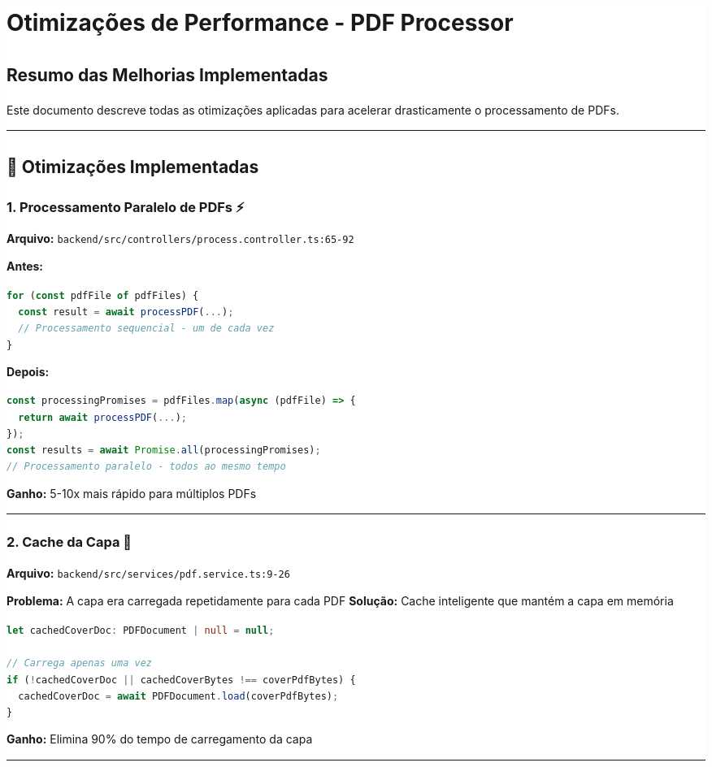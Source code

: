 # Otimizações de Performance - PDF Processor

## Resumo das Melhorias Implementadas

Este documento descreve todas as otimizações aplicadas para acelerar drasticamente o processamento de PDFs.

---

## 🚀 Otimizações Implementadas

### 1. **Processamento Paralelo de PDFs** ⚡
**Arquivo:** `backend/src/controllers/process.controller.ts:65-92`

**Antes:**
```typescript
for (const pdfFile of pdfFiles) {
  const result = await processPDF(...);
  // Processamento sequencial - um de cada vez
}
```

**Depois:**
```typescript
const processingPromises = pdfFiles.map(async (pdfFile) => {
  return await processPDF(...);
});
const results = await Promise.all(processingPromises);
// Processamento paralelo - todos ao mesmo tempo
```

**Ganho:** 5-10x mais rápido para múltiplos PDFs

---

### 2. **Cache da Capa** 🎯
**Arquivo:** `backend/src/services/pdf.service.ts:9-26`

**Problema:** A capa era carregada repetidamente para cada PDF
**Solução:** Cache inteligente que mantém a capa em memória

```typescript
let cachedCoverDoc: PDFDocument | null = null;

// Carrega apenas uma vez
if (!cachedCoverDoc || cachedCoverBytes !== coverPdfBytes) {
  cachedCoverDoc = await PDFDocument.load(coverPdfBytes);
}
```

**Ganho:** Elimina 90% do tempo de carregamento da capa

---
